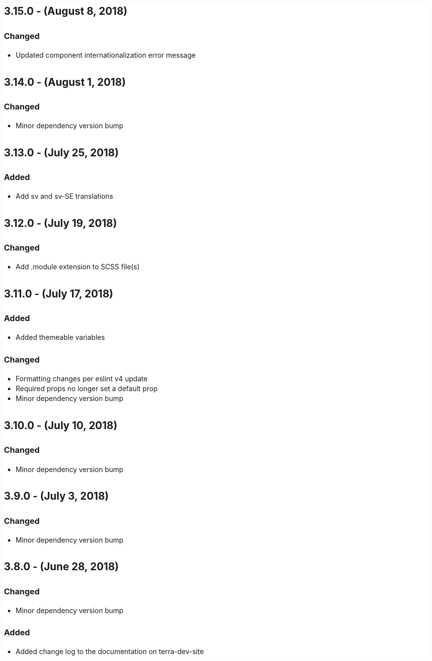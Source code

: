 3.15.0 - (August 8, 2018)
------------------
### Changed
* Updated component internationalization error message

3.14.0 - (August 1, 2018)
------------------
### Changed
* Minor dependency version bump

3.13.0 - (July 25, 2018)
------------------
### Added
* Add sv and sv-SE translations

3.12.0 - (July 19, 2018)
------------------
### Changed
* Add .module extension to SCSS file(s)

3.11.0 - (July 17, 2018)
------------------
### Added
* Added themeable variables

### Changed
* Formatting changes per eslint v4 update
* Required props no longer set a default prop
* Minor dependency version bump

3.10.0 - (July 10, 2018)
------------------
### Changed
* Minor dependency version bump

3.9.0 - (July 3, 2018)
------------------
### Changed
* Minor dependency version bump

3.8.0 - (June 28, 2018)
------------------
### Changed
* Minor dependency version bump

### Added
* Added change log to the documentation on terra-dev-site
